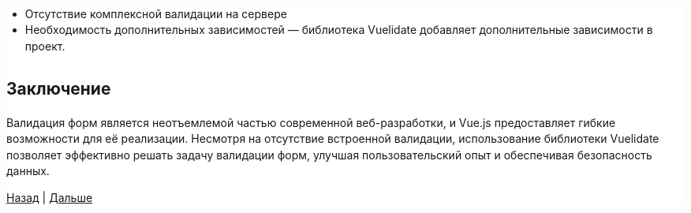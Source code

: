 - Отсутствие комплексной валидации на сервере 
- Необходимость дополнительных зависимостей — библиотека Vuelidate добавляет дополнительные зависимости в проект.

## Заключение

Валидация форм является неотъемлемой частью современной веб-разработки, и Vue.js предоставляет гибкие возможности для её реализации. Несмотря на отсутствие встроенной валидации, использование библиотеки Vuelidate позволяет эффективно решать задачу валидации форм, улучшая пользовательский опыт и обеспечивая безопасность данных.

[Назад](./web_19.md) | [Дальше](./web_21.md)
